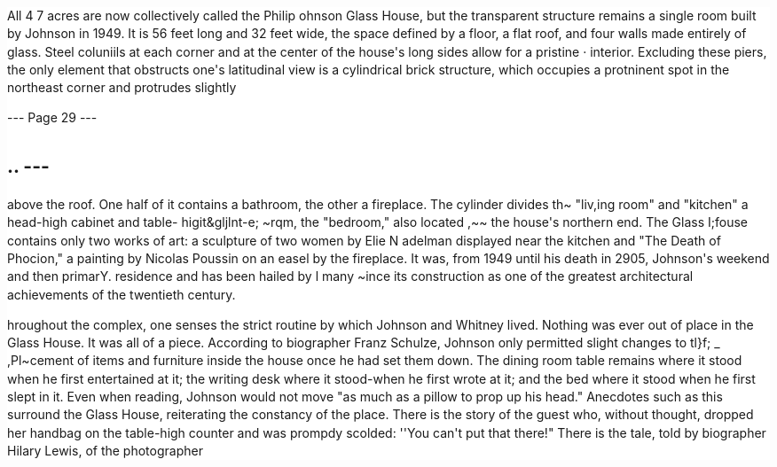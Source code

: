 All 4 7 acres are now collectively 
called the Philip ohnson Glass House, 
but the transparent structure remains a 
single room built by Johnson in 1949. It 
is 56 feet long and 32 feet wide, the space 
defined by a floor, a flat roof, and four 
walls made entirely of glass. Steel coluniils 
at each corner and at the center of the 
house's long sides allow for a pristine 
· interior. Excluding these piers, the only 
element that obstructs one's latitudinal 
view is a cylindrical brick structure, 
which occupies a protninent spot in the 
northeast corner and protrudes slightly 


--- Page 29 ---

.. ---
-
above the roof. One half of it contains 
a bathroom, the other a fireplace. The 
cylinder divides th~ "liv,ing room" and 
"kitchen" 
a head-high cabinet and table-
higit&gljlnt-e; 
~rqm, the "bedroom," also 
located ,~~ the house's northern end. The 
Glass I;fouse contains only two works of 
art: a sculpture of two women by Elie 
N adelman displayed near the kitchen 
and "The Death of Phocion," a painting 
by Nicolas Poussin on an easel by the 
fireplace. It was, from 1949 until his death 
in 2905, Johnson's weekend and then 
primarY. residence and has been hailed by 
l 
many ~ince its construction as one of the 
greatest architectural achievements of 
the twentieth century. 

hroughout the complex, one senses 
the strict routine by which Johnson 
and Whitney lived. Nothing was ever out of 
place in the Glass House. It was all of a piece. 
According to biographer Franz Schulze, 
Johnson only permitted slight changes 
to tl}f; _ ,Pl~cement of items and furniture 
inside the house once he had set them 
down. The dining room table remains 
where it stood when he first entertained 
at it; the writing desk where it stood-when 
he first wrote at it; and the bed where it 
stood when he first slept in it. Even when 
reading, Johnson would not move "as 
much as a pillow to prop up his head." 
Anecdotes such as this surround the 
Glass House, reiterating the constancy 
of the place. There is the story of the 
guest who, without thought, dropped her 
handbag on the table-high counter and 
was prompdy scolded: ''You can't put that 
there!" There is the tale, told by biographer 
Hilary Lewis, of the 
photographer 